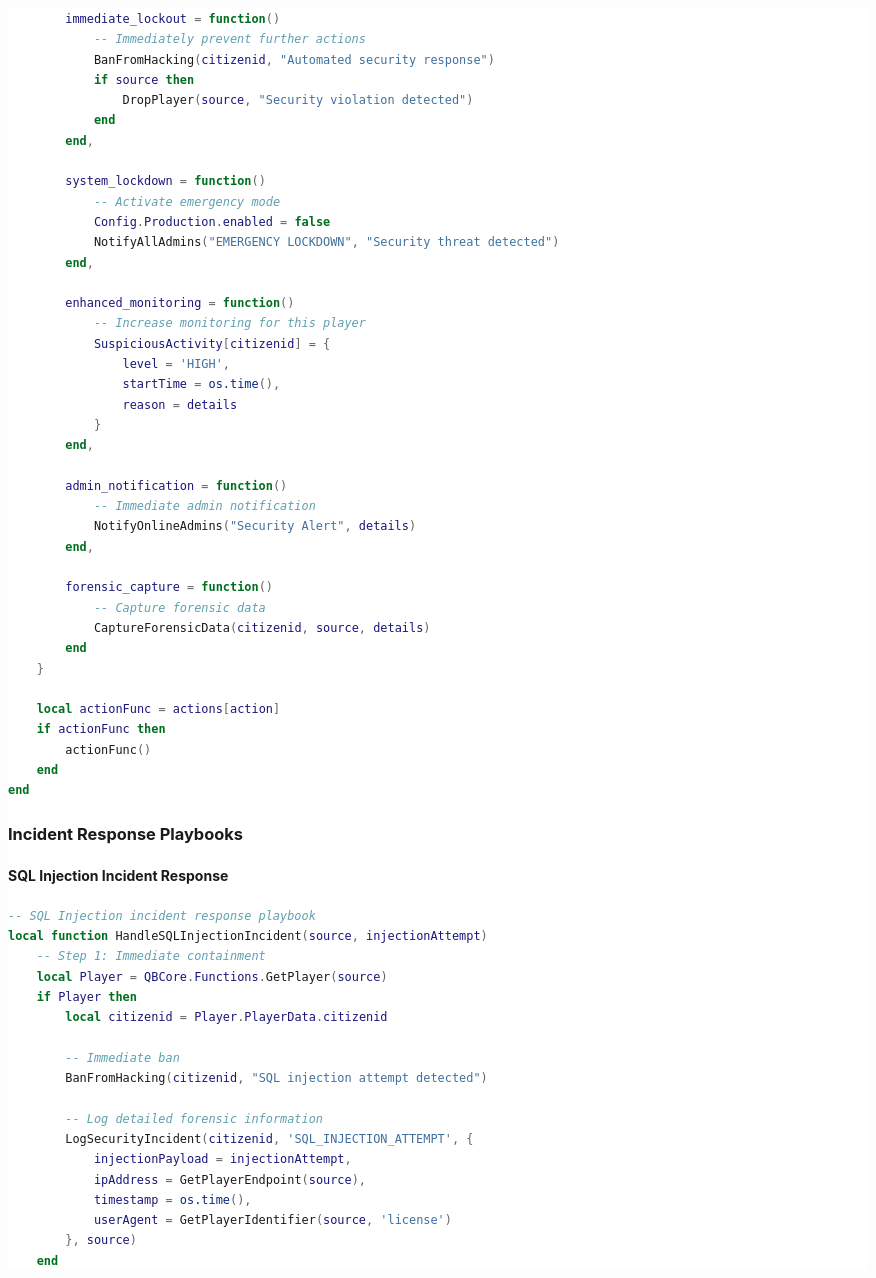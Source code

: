 ```lua
        immediate_lockout = function()
            -- Immediately prevent further actions
            BanFromHacking(citizenid, "Automated security response")
            if source then
                DropPlayer(source, "Security violation detected")
            end
        end,
        
        system_lockdown = function()
            -- Activate emergency mode
            Config.Production.enabled = false
            NotifyAllAdmins("EMERGENCY LOCKDOWN", "Security threat detected")
        end,
        
        enhanced_monitoring = function()
            -- Increase monitoring for this player
            SuspiciousActivity[citizenid] = {
                level = 'HIGH',
                startTime = os.time(),
                reason = details
            }
        end,
        
        admin_notification = function()
            -- Immediate admin notification
            NotifyOnlineAdmins("Security Alert", details)
        end,
        
        forensic_capture = function()
            -- Capture forensic data
            CaptureForensicData(citizenid, source, details)
        end
    }
    
    local actionFunc = actions[action]
    if actionFunc then
        actionFunc()
    end
end
```

### Incident Response Playbooks

#### SQL Injection Incident Response
```lua
-- SQL Injection incident response playbook
local function HandleSQLInjectionIncident(source, injectionAttempt)
    -- Step 1: Immediate containment
    local Player = QBCore.Functions.GetPlayer(source)
    if Player then
        local citizenid = Player.PlayerData.citizenid
        
        -- Immediate ban
        BanFromHacking(citizenid, "SQL injection attempt detected")
        
        -- Log detailed forensic information
        LogSecurityIncident(citizenid, 'SQL_INJECTION_ATTEMPT', {
            injectionPayload = injectionAttempt,
            ipAddress = GetPlayerEndpoint(source),
            timestamp = os.time(),
            userAgent = GetPlayerIdentifier(source, 'license')
        }, source)
    end
```